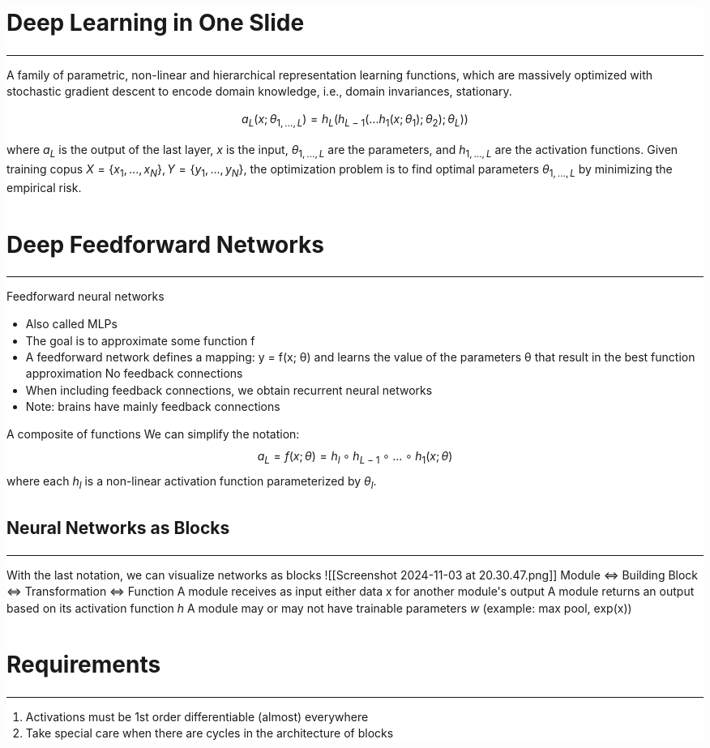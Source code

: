 # Deep Learning in One Slide
---

A family of parametric, non-linear and hierarchical representation learning functions, which are massively optimized with stochastic gradient descent to encode domain knowledge, i.e., domain invariances, stationary. 

$$
a_L(x; \theta_{1, ..., L}) = h_L(h_{L-1}(...h_1(x; \theta_1); \theta_2); \theta_L))
$$
  
  where $a_L$ is the output of the last layer, $x$ is the input, $\theta_{1, ..., L}$ are the parameters, and $h_{1, ..., L}$ are the activation functions.
  Given training copus $X = \{x_1, ..., x_N\}, Y = \{y_1, ..., y_N\}$, the optimization problem is to find optimal parameters $\theta_{1, ..., L}$ by minimizing the empirical risk.

# Deep Feedforward Networks
---
Feedforward neural networks 
- Also called MLPs
- The goal is to approximate some function f
- A feedforward network defines a mapping:  y = f(x; θ) and learns the value of the parameters θ that result in the best function approximation
No feedback connections
- When including feedback connections, we obtain recurrent neural networks 
- Note: brains have mainly feedback connections 

A composite of functions 
We can simplify the notation: 
$$
a_L = f(x; \theta) = h_l \circ h_{L-1} \circ ... \circ h_1(x; \theta)
$$
where each $h_l$ is a non-linear activation function parameterized by $\theta_l$.


## Neural Networks as Blocks 
---

With the last notation, we can visualize networks as blocks 
  ![[Screenshot 2024-11-03 at 20.30.47.png]]
Module <=> Building Block <=> Transformation <=> Function 
A module receives as input either data x for another module's output 
A module returns an output based on its activation function $h$ 
A module may or may not have trainable parameters $w$ (example: max pool, exp(x))

# Requirements
---
1. Activations must be 1st order differentiable (almost) everywhere
2. Take special care when there are cycles in the architecture of blocks 
